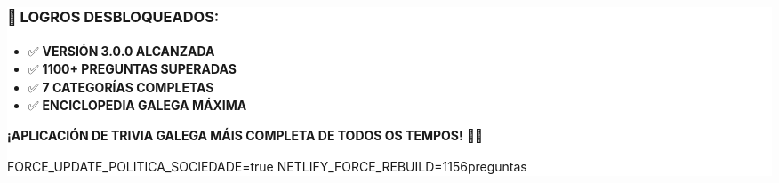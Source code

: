 ### 🎉 LOGROS DESBLOQUEADOS:
- ✅ **VERSIÓN 3.0.0 ALCANZADA**
- ✅ **1100+ PREGUNTAS SUPERADAS**
- ✅ **7 CATEGORÍAS COMPLETAS**
- ✅ **ENCICLOPEDIA GALEGA MÁXIMA**

**¡APLICACIÓN DE TRIVIA GALEGA MÁIS COMPLETA DE TODOS OS TEMPOS!** 🚀👑

FORCE_UPDATE_POLITICA_SOCIEDADE=true
NETLIFY_FORCE_REBUILD=1156preguntas
